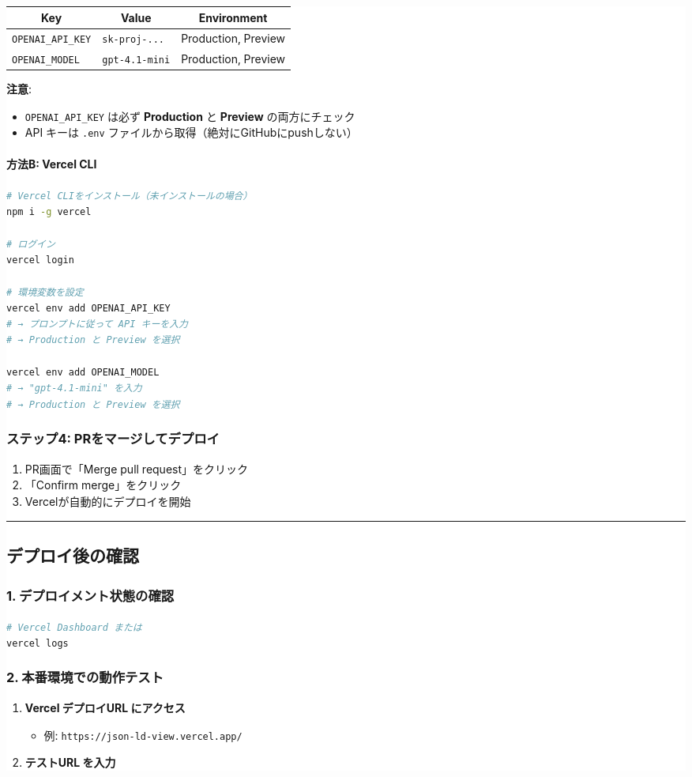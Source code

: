 | Key              | Value          | Environment         |
| ---------------- | -------------- | ------------------- |
| `OPENAI_API_KEY` | `sk-proj-...`  | Production, Preview |
| `OPENAI_MODEL`   | `gpt-4.1-mini` | Production, Preview |

**注意**:

- `OPENAI_API_KEY` は必ず **Production** と **Preview** の両方にチェック
- API キーは `.env` ファイルから取得（絶対にGitHubにpushしない）

#### 方法B: Vercel CLI

```bash
# Vercel CLIをインストール（未インストールの場合）
npm i -g vercel

# ログイン
vercel login

# 環境変数を設定
vercel env add OPENAI_API_KEY
# → プロンプトに従って API キーを入力
# → Production と Preview を選択

vercel env add OPENAI_MODEL
# → "gpt-4.1-mini" を入力
# → Production と Preview を選択
```

### ステップ4: PRをマージしてデプロイ

1. PR画面で「Merge pull request」をクリック
2. 「Confirm merge」をクリック
3. Vercelが自動的にデプロイを開始

---

## デプロイ後の確認

### 1. デプロイメント状態の確認

```bash
# Vercel Dashboard または
vercel logs
```

### 2. 本番環境での動作テスト

1. **Vercel デプロイURL にアクセス**
   - 例: `https://json-ld-view.vercel.app/`

2. **テストURL を入力**
